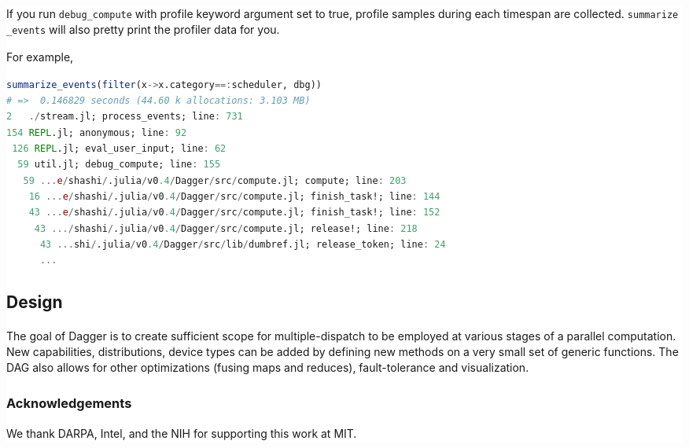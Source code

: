 If you run `debug_compute` with profile keyword argument set to true, profile samples during each timespan are collected. `summarize_events` will also pretty print the profiler data for you.

For example,
```julia
summarize_events(filter(x->x.category==:scheduler, dbg))
# =>  0.146829 seconds (44.60 k allocations: 3.103 MB)
2   ./stream.jl; process_events; line: 731
154 REPL.jl; anonymous; line: 92
 126 REPL.jl; eval_user_input; line: 62
  59 util.jl; debug_compute; line: 155
   59 ...e/shashi/.julia/v0.4/Dagger/src/compute.jl; compute; line: 203
    16 ...e/shashi/.julia/v0.4/Dagger/src/compute.jl; finish_task!; line: 144
    43 ...e/shashi/.julia/v0.4/Dagger/src/compute.jl; finish_task!; line: 152
     43 .../shashi/.julia/v0.4/Dagger/src/compute.jl; release!; line: 218
      43 ...shi/.julia/v0.4/Dagger/src/lib/dumbref.jl; release_token; line: 24
      ...
```
## Design

The goal of Dagger is to create sufficient scope for multiple-dispatch to be employed at various stages of a parallel computation. New capabilities, distributions, device types can be added by defining new methods on a very small set of generic functions. The DAG also allows for other optimizations (fusing maps and reduces), fault-tolerance and visualization.


### Acknowledgements

We thank DARPA, Intel, and the NIH for supporting this work at MIT.
